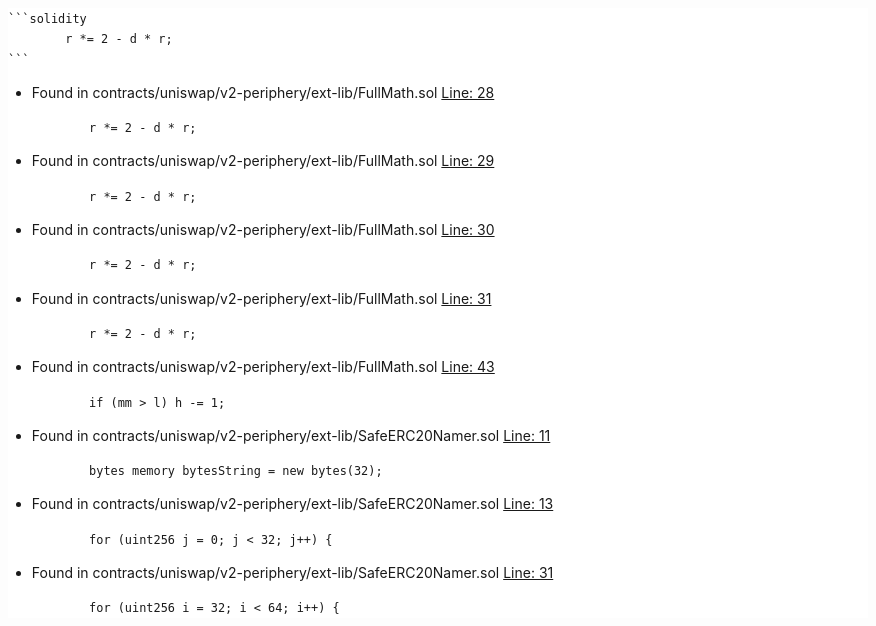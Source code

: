 	```solidity
	        r *= 2 - d * r;
	```

- Found in contracts/uniswap/v2-periphery/ext-lib/FullMath.sol [Line: 28](contracts/uniswap/v2-periphery/ext-lib/FullMath.sol#L28)

	```solidity
	        r *= 2 - d * r;
	```

- Found in contracts/uniswap/v2-periphery/ext-lib/FullMath.sol [Line: 29](contracts/uniswap/v2-periphery/ext-lib/FullMath.sol#L29)

	```solidity
	        r *= 2 - d * r;
	```

- Found in contracts/uniswap/v2-periphery/ext-lib/FullMath.sol [Line: 30](contracts/uniswap/v2-periphery/ext-lib/FullMath.sol#L30)

	```solidity
	        r *= 2 - d * r;
	```

- Found in contracts/uniswap/v2-periphery/ext-lib/FullMath.sol [Line: 31](contracts/uniswap/v2-periphery/ext-lib/FullMath.sol#L31)

	```solidity
	        r *= 2 - d * r;
	```

- Found in contracts/uniswap/v2-periphery/ext-lib/FullMath.sol [Line: 43](contracts/uniswap/v2-periphery/ext-lib/FullMath.sol#L43)

	```solidity
	        if (mm > l) h -= 1;
	```

- Found in contracts/uniswap/v2-periphery/ext-lib/SafeERC20Namer.sol [Line: 11](contracts/uniswap/v2-periphery/ext-lib/SafeERC20Namer.sol#L11)

	```solidity
	        bytes memory bytesString = new bytes(32);
	```

- Found in contracts/uniswap/v2-periphery/ext-lib/SafeERC20Namer.sol [Line: 13](contracts/uniswap/v2-periphery/ext-lib/SafeERC20Namer.sol#L13)

	```solidity
	        for (uint256 j = 0; j < 32; j++) {
	```

- Found in contracts/uniswap/v2-periphery/ext-lib/SafeERC20Namer.sol [Line: 31](contracts/uniswap/v2-periphery/ext-lib/SafeERC20Namer.sol#L31)

	```solidity
	        for (uint256 i = 32; i < 64; i++) {
	```

